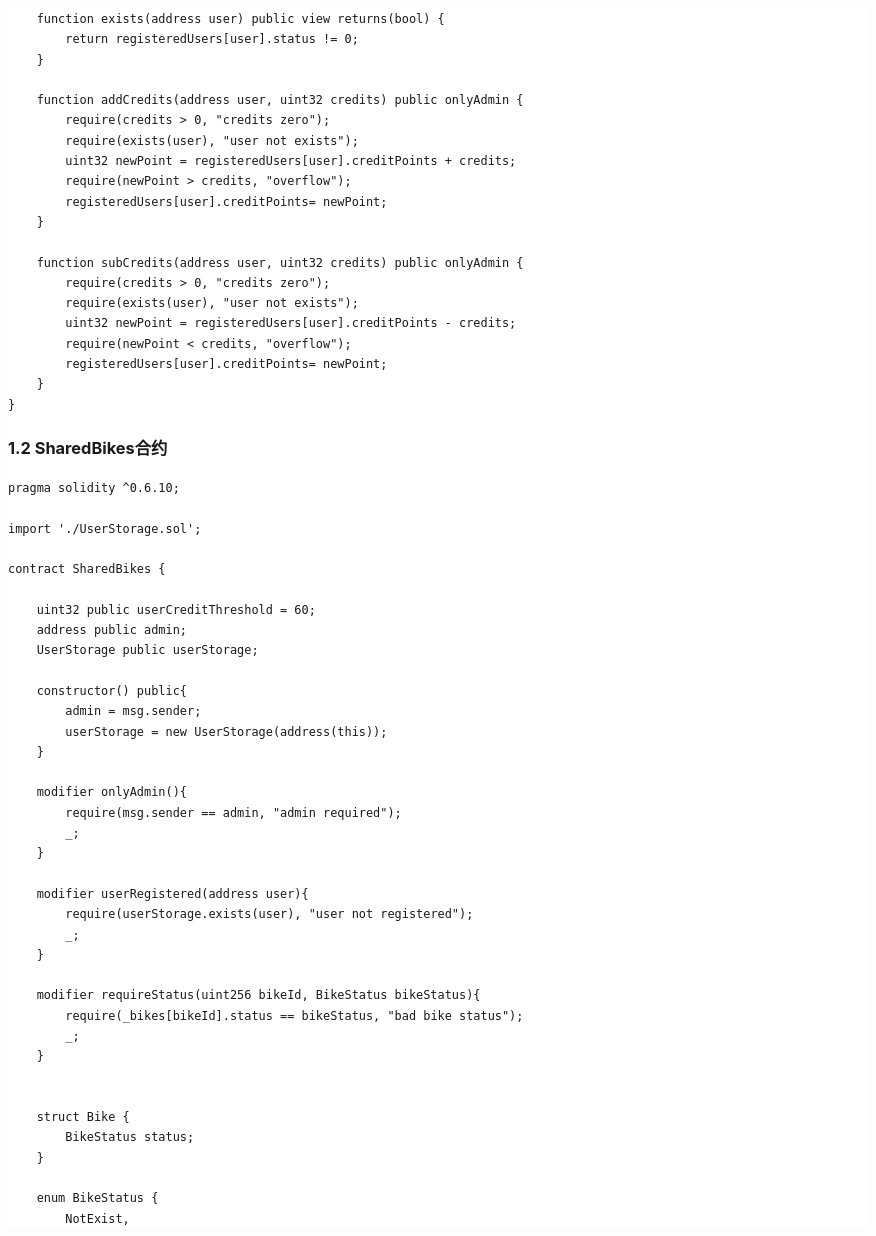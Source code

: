 ```solidity
    function exists(address user) public view returns(bool) {
        return registeredUsers[user].status != 0;
    }

    function addCredits(address user, uint32 credits) public onlyAdmin {
        require(credits > 0, "credits zero");
        require(exists(user), "user not exists");   
        uint32 newPoint = registeredUsers[user].creditPoints + credits;
        require(newPoint > credits, "overflow");
        registeredUsers[user].creditPoints= newPoint;
    }

    function subCredits(address user, uint32 credits) public onlyAdmin {
        require(credits > 0, "credits zero");
        require(exists(user), "user not exists");   
        uint32 newPoint = registeredUsers[user].creditPoints - credits;
        require(newPoint < credits, "overflow");
        registeredUsers[user].creditPoints= newPoint;
    }
}
```



### 1.2 SharedBikes合约

```solidity
pragma solidity ^0.6.10;

import './UserStorage.sol';

contract SharedBikes {

    uint32 public userCreditThreshold = 60;
    address public admin;
    UserStorage public userStorage;

    constructor() public{
        admin = msg.sender;
        userStorage = new UserStorage(address(this));
    }   

    modifier onlyAdmin(){
        require(msg.sender == admin, "admin required");
        _;
    }

    modifier userRegistered(address user){
        require(userStorage.exists(user), "user not registered");
        _;
    }

    modifier requireStatus(uint256 bikeId, BikeStatus bikeStatus){
        require(_bikes[bikeId].status == bikeStatus, "bad bike status");
        _;
    }


    struct Bike {
        BikeStatus status;
    }

    enum BikeStatus {
        NotExist,
```